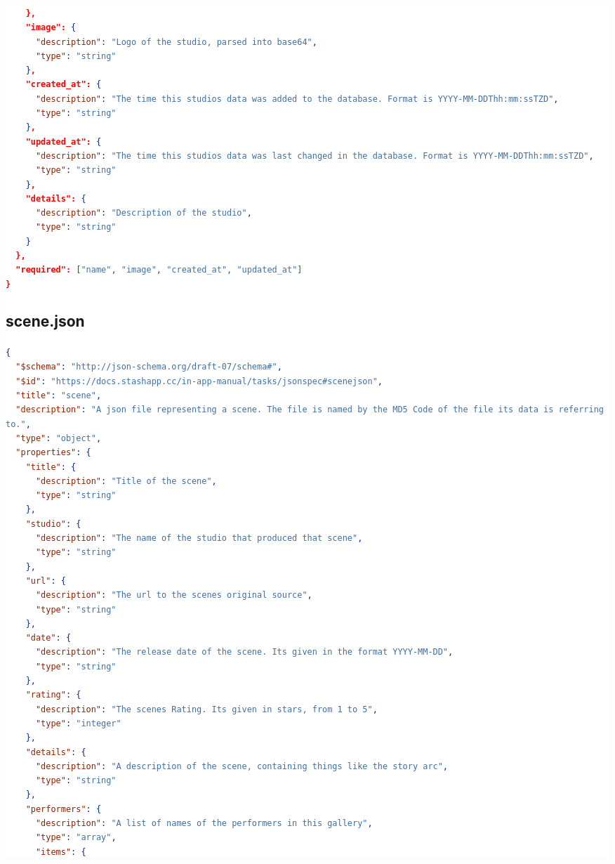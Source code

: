 ``` json
    },
    "image": {
      "description": "Logo of the studio, parsed into base64",
      "type": "string"
    },
    "created_at": {
      "description": "The time this studios data was added to the database. Format is YYYY-MM-DDThh:mm:ssTZD",
      "type": "string"
    },
    "updated_at": {
      "description": "The time this studios data was last changed in the database. Format is YYYY-MM-DDThh:mm:ssTZD",
      "type": "string"
    },
    "details": {
      "description": "Description of the studio",
      "type": "string"
    }
  },
  "required": ["name", "image", "created_at", "updated_at"]
}
```

## scene.json

```json
{
  "$schema": "http://json-schema.org/draft-07/schema#",
  "$id": "https://docs.stashapp.cc/in-app-manual/tasks/jsonspec#scenejson",
  "title": "scene",
  "description": "A json file representing a scene. The file is named by the MD5 Code of the file its data is referring to.",
  "type": "object",
  "properties": {
    "title": {
      "description": "Title of the scene",
      "type": "string"
    },
    "studio": {
      "description": "The name of the studio that produced that scene",
      "type": "string"
    },
    "url": {
      "description": "The url to the scenes original source",
      "type": "string"
    },
    "date": {
      "description": "The release date of the scene. Its given in the format YYYY-MM-DD",
      "type": "string"
    },
    "rating": {
      "description": "The scenes Rating. Its given in stars, from 1 to 5",
      "type": "integer"
    },
    "details": {
      "description": "A description of the scene, containing things like the story arc",
      "type": "string"
    },
    "performers": {
      "description": "A list of names of the performers in this gallery",
      "type": "array",
      "items": {
```